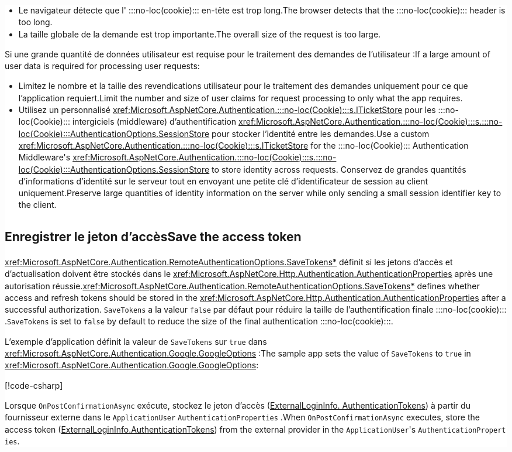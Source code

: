 * <span data-ttu-id="272c1-145">Le navigateur détecte que l' :::no-loc(cookie)::: en-tête est trop long.</span><span class="sxs-lookup"><span data-stu-id="272c1-145">The browser detects that the :::no-loc(cookie)::: header is too long.</span></span>
* <span data-ttu-id="272c1-146">La taille globale de la demande est trop importante.</span><span class="sxs-lookup"><span data-stu-id="272c1-146">The overall size of the request is too large.</span></span>

<span data-ttu-id="272c1-147">Si une grande quantité de données utilisateur est requise pour le traitement des demandes de l’utilisateur :</span><span class="sxs-lookup"><span data-stu-id="272c1-147">If a large amount of user data is required for processing user requests:</span></span>

* <span data-ttu-id="272c1-148">Limitez le nombre et la taille des revendications utilisateur pour le traitement des demandes uniquement pour ce que l’application requiert.</span><span class="sxs-lookup"><span data-stu-id="272c1-148">Limit the number and size of user claims for request processing to only what the app requires.</span></span>
* <span data-ttu-id="272c1-149">Utilisez un personnalisé <xref:Microsoft.AspNetCore.Authentication.:::no-loc(Cookie):::s.ITicketStore> pour les :::no-loc(Cookie)::: intergiciels (middleware) d’authentification <xref:Microsoft.AspNetCore.Authentication.:::no-loc(Cookie):::s.:::no-loc(Cookie):::AuthenticationOptions.SessionStore> pour stocker l’identité entre les demandes.</span><span class="sxs-lookup"><span data-stu-id="272c1-149">Use a custom <xref:Microsoft.AspNetCore.Authentication.:::no-loc(Cookie):::s.ITicketStore> for the :::no-loc(Cookie)::: Authentication Middleware's <xref:Microsoft.AspNetCore.Authentication.:::no-loc(Cookie):::s.:::no-loc(Cookie):::AuthenticationOptions.SessionStore> to store identity across requests.</span></span> <span data-ttu-id="272c1-150">Conservez de grandes quantités d’informations d’identité sur le serveur tout en envoyant une petite clé d’identificateur de session au client uniquement.</span><span class="sxs-lookup"><span data-stu-id="272c1-150">Preserve large quantities of identity information on the server while only sending a small session identifier key to the client.</span></span>

## <a name="save-the-access-token"></a><span data-ttu-id="272c1-151">Enregistrer le jeton d’accès</span><span class="sxs-lookup"><span data-stu-id="272c1-151">Save the access token</span></span>

<span data-ttu-id="272c1-152"><xref:Microsoft.AspNetCore.Authentication.RemoteAuthenticationOptions.SaveTokens*> définit si les jetons d’accès et d’actualisation doivent être stockés dans le <xref:Microsoft.AspNetCore.Http.Authentication.AuthenticationProperties> après une autorisation réussie.</span><span class="sxs-lookup"><span data-stu-id="272c1-152"><xref:Microsoft.AspNetCore.Authentication.RemoteAuthenticationOptions.SaveTokens*> defines whether access and refresh tokens should be stored in the <xref:Microsoft.AspNetCore.Http.Authentication.AuthenticationProperties> after a successful authorization.</span></span> <span data-ttu-id="272c1-153">`SaveTokens` a la valeur `false` par défaut pour réduire la taille de l’authentification finale :::no-loc(cookie)::: .</span><span class="sxs-lookup"><span data-stu-id="272c1-153">`SaveTokens` is set to `false` by default to reduce the size of the final authentication :::no-loc(cookie):::.</span></span>

<span data-ttu-id="272c1-154">L’exemple d’application définit la valeur de `SaveTokens` sur `true` dans <xref:Microsoft.AspNetCore.Authentication.Google.GoogleOptions> :</span><span class="sxs-lookup"><span data-stu-id="272c1-154">The sample app sets the value of `SaveTokens` to `true` in <xref:Microsoft.AspNetCore.Authentication.Google.GoogleOptions>:</span></span>

[!code-csharp[](additional-claims/samples/3.x/ClaimsSample/Startup.cs?name=snippet_AddGoogle&highlight=15)]

<span data-ttu-id="272c1-155">Lorsque `OnPostConfirmationAsync` exécute, stockez le jeton d’accès ([ExternalLoginInfo. AuthenticationTokens](xref:Microsoft.AspNetCore.:::no-loc(Identity):::.ExternalLoginInfo.AuthenticationTokens*)) à partir du fournisseur externe dans le `ApplicationUser` `AuthenticationProperties` .</span><span class="sxs-lookup"><span data-stu-id="272c1-155">When `OnPostConfirmationAsync` executes, store the access token ([ExternalLoginInfo.AuthenticationTokens](xref:Microsoft.AspNetCore.:::no-loc(Identity):::.ExternalLoginInfo.AuthenticationTokens*)) from the external provider in the `ApplicationUser`'s `AuthenticationProperties`.</span></span>

